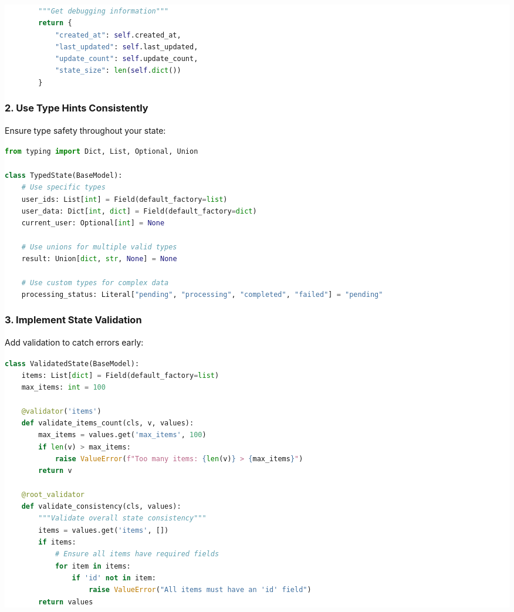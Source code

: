 ```python
        """Get debugging information"""
        return {
            "created_at": self.created_at,
            "last_updated": self.last_updated,
            "update_count": self.update_count,
            "state_size": len(self.dict())
        }
```

### 2. Use Type Hints Consistently

Ensure type safety throughout your state:

```python
from typing import Dict, List, Optional, Union

class TypedState(BaseModel):
    # Use specific types
    user_ids: List[int] = Field(default_factory=list)
    user_data: Dict[int, dict] = Field(default_factory=dict)
    current_user: Optional[int] = None
    
    # Use unions for multiple valid types
    result: Union[dict, str, None] = None
    
    # Use custom types for complex data
    processing_status: Literal["pending", "processing", "completed", "failed"] = "pending"
```

### 3. Implement State Validation

Add validation to catch errors early:

```python
class ValidatedState(BaseModel):
    items: List[dict] = Field(default_factory=list)
    max_items: int = 100
    
    @validator('items')
    def validate_items_count(cls, v, values):
        max_items = values.get('max_items', 100)
        if len(v) > max_items:
            raise ValueError(f"Too many items: {len(v)} > {max_items}")
        return v
    
    @root_validator
    def validate_consistency(cls, values):
        """Validate overall state consistency"""
        items = values.get('items', [])
        if items:
            # Ensure all items have required fields
            for item in items:
                if 'id' not in item:
                    raise ValueError("All items must have an 'id' field")
        return values
```
